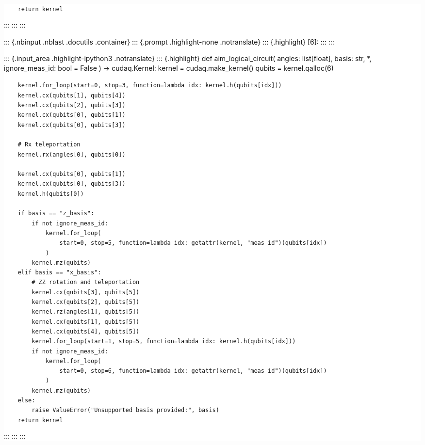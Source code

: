         return kernel
:::
:::
:::

::: {.nbinput .nblast .docutils .container}
::: {.prompt .highlight-none .notranslate}
::: {.highlight}
    [6]:
:::
:::

::: {.input_area .highlight-ipython3 .notranslate}
::: {.highlight}
    def aim_logical_circuit(
        angles: list[float], basis: str, *, ignore_meas_id: bool = False
    ) -> cudaq.Kernel:
        kernel = cudaq.make_kernel()
        qubits = kernel.qalloc(6)

        kernel.for_loop(start=0, stop=3, function=lambda idx: kernel.h(qubits[idx]))
        kernel.cx(qubits[1], qubits[4])
        kernel.cx(qubits[2], qubits[3])
        kernel.cx(qubits[0], qubits[1])
        kernel.cx(qubits[0], qubits[3])

        # Rx teleportation
        kernel.rx(angles[0], qubits[0])

        kernel.cx(qubits[0], qubits[1])
        kernel.cx(qubits[0], qubits[3])
        kernel.h(qubits[0])

        if basis == "z_basis":
            if not ignore_meas_id:
                kernel.for_loop(
                    start=0, stop=5, function=lambda idx: getattr(kernel, "meas_id")(qubits[idx])
                )
            kernel.mz(qubits)
        elif basis == "x_basis":
            # ZZ rotation and teleportation
            kernel.cx(qubits[3], qubits[5])
            kernel.cx(qubits[2], qubits[5])
            kernel.rz(angles[1], qubits[5])
            kernel.cx(qubits[1], qubits[5])
            kernel.cx(qubits[4], qubits[5])
            kernel.for_loop(start=1, stop=5, function=lambda idx: kernel.h(qubits[idx]))
            if not ignore_meas_id:
                kernel.for_loop(
                    start=0, stop=6, function=lambda idx: getattr(kernel, "meas_id")(qubits[idx])
                )
            kernel.mz(qubits)
        else:
            raise ValueError("Unsupported basis provided:", basis)
        return kernel
:::
:::
:::
